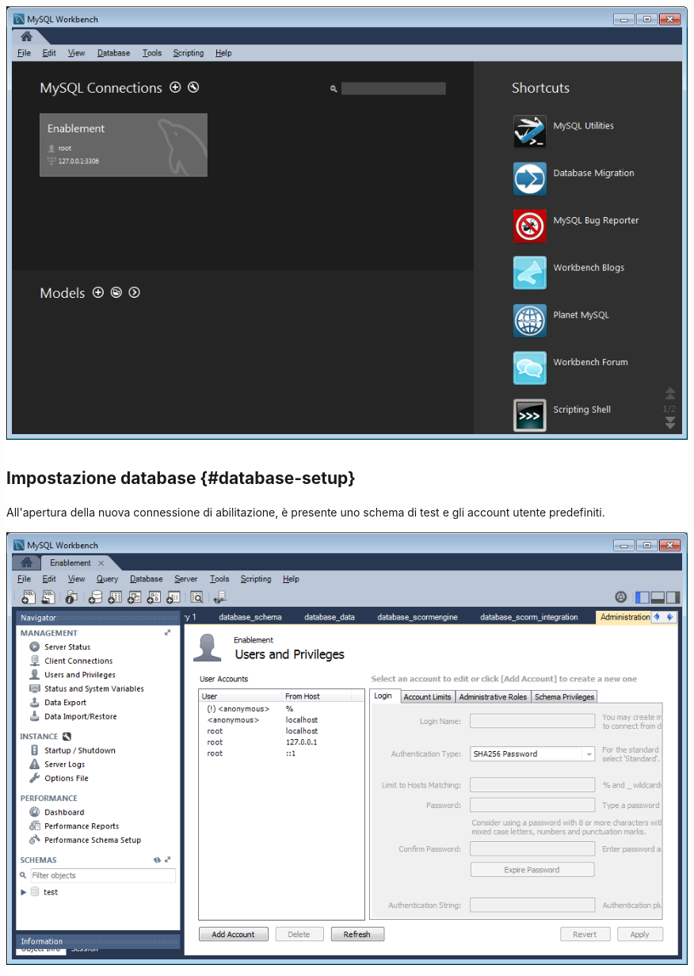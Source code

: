 ![chlimage_1-329](assets/chlimage_1-329.png)

## Impostazione database {#database-setup}

All&#39;apertura della nuova connessione di abilitazione, è presente uno schema di test e gli account utente predefiniti.

![chlimage_1-330](assets/chlimage_1-330.png)
